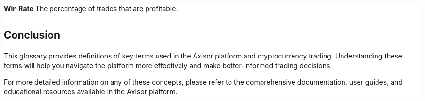 **Win Rate**
The percentage of trades that are profitable.

## Conclusion

This glossary provides definitions of key terms used in the Axisor platform and cryptocurrency trading. Understanding these terms will help you navigate the platform more effectively and make better-informed trading decisions.

For more detailed information on any of these concepts, please refer to the comprehensive documentation, user guides, and educational resources available in the Axisor platform.
